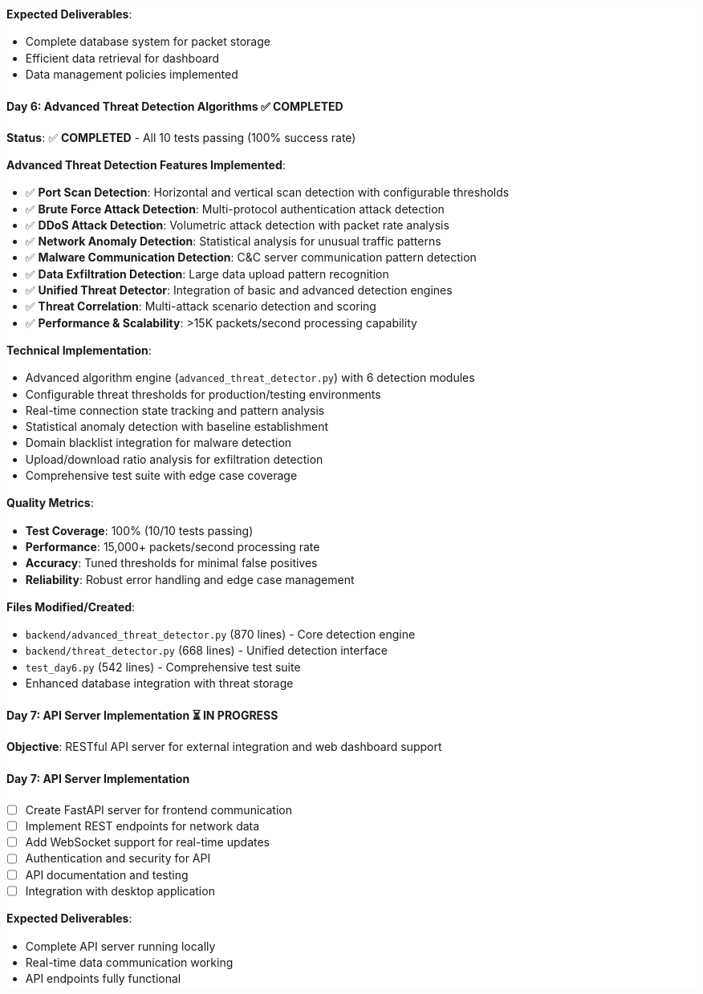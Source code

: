 **Expected Deliverables**:
- Complete database system for packet storage
- Efficient data retrieval for dashboard
- Data management policies implemented

#### Day 6: Advanced Threat Detection Algorithms ✅ COMPLETED
**Status**: ✅ **COMPLETED** - All 10 tests passing (100% success rate)

**Advanced Threat Detection Features Implemented**:
- ✅ **Port Scan Detection**: Horizontal and vertical scan detection with configurable thresholds
- ✅ **Brute Force Attack Detection**: Multi-protocol authentication attack detection  
- ✅ **DDoS Attack Detection**: Volumetric attack detection with packet rate analysis
- ✅ **Network Anomaly Detection**: Statistical analysis for unusual traffic patterns
- ✅ **Malware Communication Detection**: C&C server communication pattern detection
- ✅ **Data Exfiltration Detection**: Large data upload pattern recognition
- ✅ **Unified Threat Detector**: Integration of basic and advanced detection engines
- ✅ **Threat Correlation**: Multi-attack scenario detection and scoring
- ✅ **Performance & Scalability**: >15K packets/second processing capability

**Technical Implementation**:
- Advanced algorithm engine (`advanced_threat_detector.py`) with 6 detection modules
- Configurable threat thresholds for production/testing environments
- Real-time connection state tracking and pattern analysis
- Statistical anomaly detection with baseline establishment
- Domain blacklist integration for malware detection
- Upload/download ratio analysis for exfiltration detection
- Comprehensive test suite with edge case coverage

**Quality Metrics**:
- **Test Coverage**: 100% (10/10 tests passing)
- **Performance**: 15,000+ packets/second processing rate
- **Accuracy**: Tuned thresholds for minimal false positives
- **Reliability**: Robust error handling and edge case management

**Files Modified/Created**:
- `backend/advanced_threat_detector.py` (870 lines) - Core detection engine
- `backend/threat_detector.py` (668 lines) - Unified detection interface  
- `test_day6.py` (542 lines) - Comprehensive test suite
- Enhanced database integration with threat storage

#### Day 7: API Server Implementation ⏳ IN PROGRESS
**Objective**: RESTful API server for external integration and web dashboard support

#### Day 7: API Server Implementation
- [ ] Create FastAPI server for frontend communication
- [ ] Implement REST endpoints for network data
- [ ] Add WebSocket support for real-time updates
- [ ] Authentication and security for API
- [ ] API documentation and testing
- [ ] Integration with desktop application

**Expected Deliverables**:
- Complete API server running locally
- Real-time data communication working
- API endpoints fully functional
